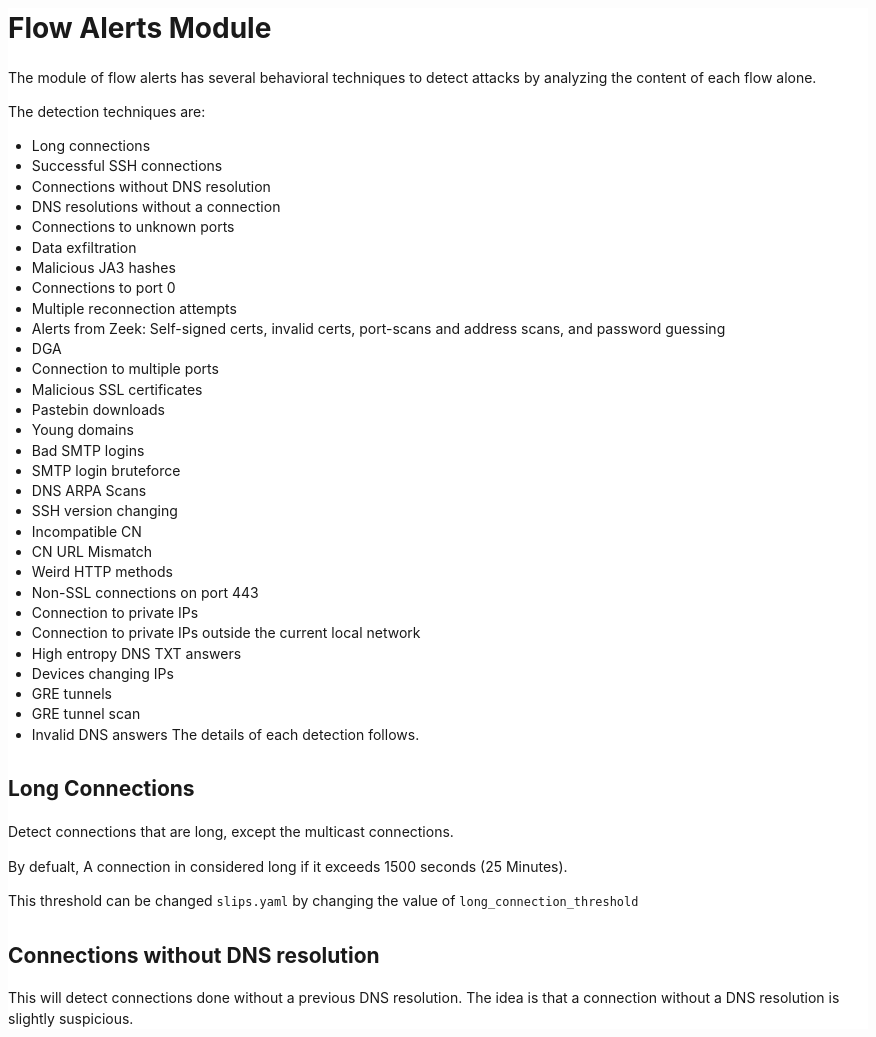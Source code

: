 # Flow Alerts Module

The module of flow alerts has several behavioral techniques to detect attacks by analyzing the content of each flow alone.

The detection techniques are:

- Long connections
- Successful SSH connections
- Connections without DNS resolution
- DNS resolutions without a connection
- Connections to unknown ports
- Data exfiltration
- Malicious JA3 hashes
- Connections to port 0
- Multiple reconnection attempts
- Alerts from Zeek: Self-signed certs, invalid certs, port-scans and address scans, and password guessing
- DGA
- Connection to multiple ports
- Malicious SSL certificates
- Pastebin downloads
- Young domains
- Bad SMTP logins
- SMTP login bruteforce
- DNS ARPA Scans
- SSH version changing
- Incompatible CN
- CN URL Mismatch
- Weird HTTP methods
- Non-SSL connections on port 443
- Connection to private IPs
- Connection to private IPs outside the current local network
- High entropy DNS TXT answers
- Devices changing IPs
- GRE tunnels
- GRE tunnel scan
- Invalid DNS answers
The details of each detection follows.


## Long Connections
Detect connections that are long, except the multicast connections.

By defualt, A connection in considered long if it exceeds 1500 seconds (25 Minutes).

This threshold can be changed ```slips.yaml``` by changing the value of  ```long_connection_threshold```

## Connections without DNS resolution
This will detect connections done without a previous DNS resolution. The idea is that a connection without a DNS resolution is slightly suspicious.
